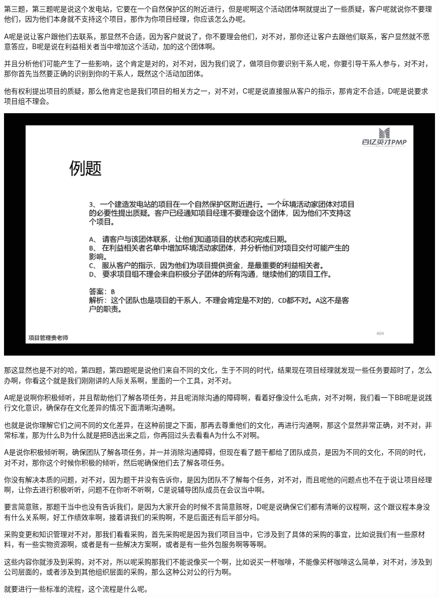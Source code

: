 第三题，第三题呢是说这个发电站，它要在一个自然保护区的附近进行，但是呢啊这个活动团体啊就提出了一些质疑，客户呢就说你不要理他们，因为他们本身就不支持这个项目，那作为你项目经理，你应该怎么办呢。

A呢是说让客户跟他们去联系，那显然不合适，因为客户就说了，你不要理会他们，对不对，那你还让客户去跟他们联系，客户显然就不愿意答应，B呢是说在利益相关者当中增加这个活动，加的这个团体啊。

并且分析他们可能产生了一些影响，这个肯定是对的，对不对，因为我们说了，做项目你要识别干系人呢，你要引导干系人参与，对不对，那你首先当然要正确的识别到你的干系人，既然这个活动加团体。

他有权利提出项目的质疑，那么他肯定也是我们项目的相关方之一，对不对，C呢是说直接服从客户的指示，那肯定不合适，D呢是说要求项目组不理会。



![](img/8c97c7cee727972c39e6387c7877c779_9.png)

那这显然也是不对的哈，第四题，第四题呢是说他们来自不同的文化，生于不同的时代，结果现在项目经理就发现一些任务要超时了，怎么办啊，你看这个就是我们刚刚讲的人际关系啊，里面的一个工具，对不对。

A呢是说啊你积极倾听，并且帮助他们了解各项任务，并且呢消除沟通的障碍啊，看着好像没什么毛病，对不对啊，我们看一下BB呢是说践行文化意识，确保存在文化差异的情况下面清晰沟通啊。

也就是说你理解它们之间不同的文化差异，在这种前提之下面，那再去尊重他们的文化，再进行沟通啊，那这个显然非常正确，对不对，非常标准，那为什么B为什么就是把B选出来之后，你再回过头去看看A为什么不对啊。

A是说你积极倾听啊，确保团队了解各项任务，并一并消除沟通障碍，但现在看了题干都给了团队成员，是因为不同的文化，不同的时代，对不对，那你这个时候你积极的倾听，然后呢确保他们去了解各项任务。

你没有解决本质的问题，对不对，因为题干并没有告诉你，是因为团队不了解每个任务，对不对，而且呢他的问题点也不在于说让项目经理啊，让你去进行积极听听，问题不在你听不听啊，C是说辅导团队成员在会议当中啊。

要言简意赅，那题干当中也没有告诉我们，是因为大家开会的时候不言简意赅呀，D呢是说确保它们都有清晰的议程啊，这个跟议程本身没有什么关系啊，好工作绩效率啊，接着讲我们的采购啊，不是后面还有后半部分吗。

采购变更和知识管理对不对，那我们看看采购，首先采购呢是因为我们项目当中，它涉及到了具体的采购的事宜，比如说我们有一些原材料，有一些实物资源啊，或者是有一些解决方案啊，或者是有一些外包服务啊等等啊。

这些内容你就涉及到采购，对不对，所以呢采购那我们不能说像买一个啊，比如说买一杯咖啡，不能像买杯咖啡这么简单，对不对，涉及到公司层面的，或者涉及到其他组织层面的采购，那么这种公对公的行为啊。

就要进行一些标准的流程，这个流程是什么呢。
